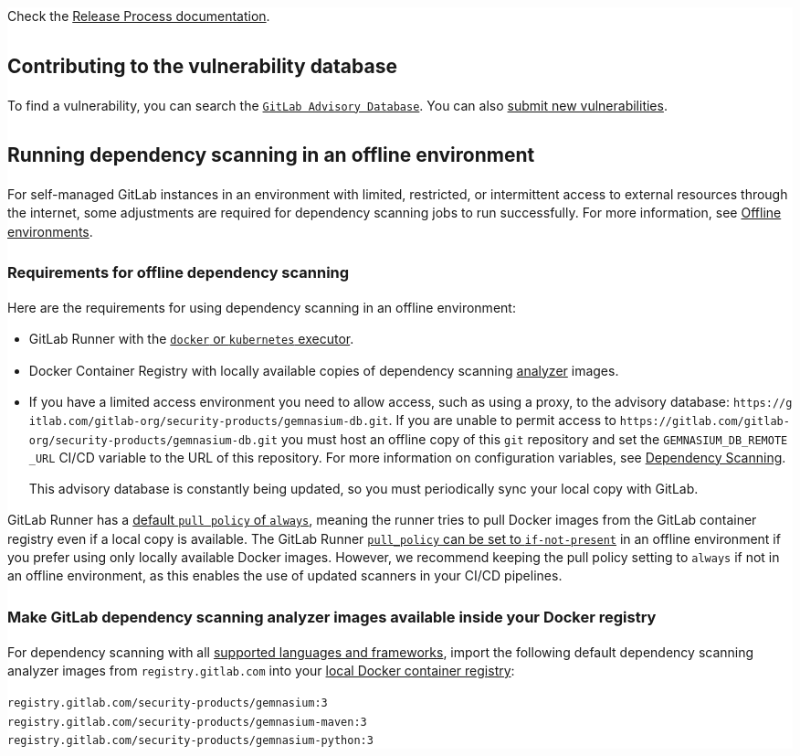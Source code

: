 Check the [Release Process documentation](https://gitlab.com/gitlab-org/security-products/release/blob/master/docs/release_process.md).

## Contributing to the vulnerability database

To find a vulnerability, you can search the [`GitLab Advisory Database`](https://advisories.gitlab.com/).
You can also [submit new vulnerabilities](https://gitlab.com/gitlab-org/security-products/gemnasium-db/blob/master/CONTRIBUTING.md).

## Running dependency scanning in an offline environment

For self-managed GitLab instances in an environment with limited, restricted, or intermittent access
to external resources through the internet, some adjustments are required for dependency scanning
jobs to run successfully. For more information, see [Offline environments](../offline_deployments/index.md).

### Requirements for offline dependency scanning

Here are the requirements for using dependency scanning in an offline environment:

- GitLab Runner with the [`docker` or `kubernetes` executor](#requirements).
- Docker Container Registry with locally available copies of dependency scanning [analyzer](https://gitlab.com/gitlab-org/security-products/analyzers) images.
- If you have a limited access environment you need to allow access, such as using a proxy, to the advisory database: `https://gitlab.com/gitlab-org/security-products/gemnasium-db.git`.
  If you are unable to permit access to `https://gitlab.com/gitlab-org/security-products/gemnasium-db.git` you must host an offline copy of this `git` repository and set the `GEMNASIUM_DB_REMOTE_URL` CI/CD variable to the URL of this repository. For more information on configuration variables, see [Dependency Scanning](#configuring-dependency-scanning).

  This advisory database is constantly being updated, so you must periodically sync your local copy with GitLab.

GitLab Runner has a [default `pull policy` of `always`](https://docs.gitlab.com/runner/executors/docker.html#using-the-always-pull-policy),
meaning the runner tries to pull Docker images from the GitLab container registry even if a local
copy is available. The GitLab Runner [`pull_policy` can be set to `if-not-present`](https://docs.gitlab.com/runner/executors/docker.html#using-the-if-not-present-pull-policy)
in an offline environment if you prefer using only locally available Docker images. However, we
recommend keeping the pull policy setting to `always` if not in an offline environment, as this
enables the use of updated scanners in your CI/CD pipelines.

### Make GitLab dependency scanning analyzer images available inside your Docker registry

For dependency scanning with all [supported languages and frameworks](#supported-languages-and-package-managers),
import the following default dependency scanning analyzer images from `registry.gitlab.com` into
your [local Docker container registry](../../packages/container_registry/index.md):

```plaintext
registry.gitlab.com/security-products/gemnasium:3
registry.gitlab.com/security-products/gemnasium-maven:3
registry.gitlab.com/security-products/gemnasium-python:3
```
